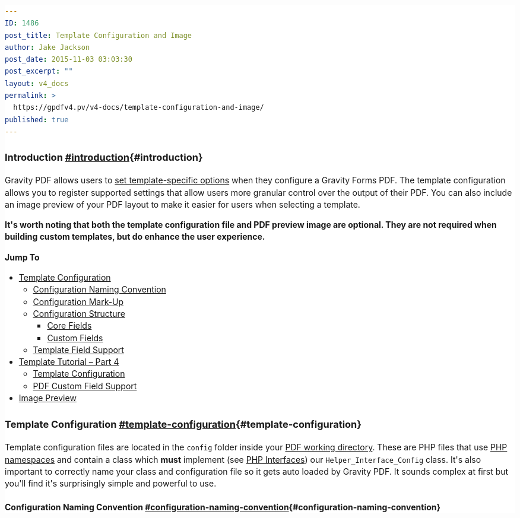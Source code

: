 ```yaml
---
ID: 1486
post_title: Template Configuration and Image
author: Jake Jackson
post_date: 2015-11-03 03:03:30
post_excerpt: ""
layout: v4_docs
permalink: >
  https://gpdfv4.pv/v4-docs/template-configuration-and-image/
published: true
---
```

### Introduction [#introduction](#introduction){#introduction}

Gravity PDF allows users to [set template-specific options](https://gpdfv4.pv/v4-docs/user-setup-pdf/#template-tab) when they configure a Gravity Forms PDF. The template configuration allows you to register supported settings that allow users more granular control over the output of their PDF. You can also include an image preview of your PDF layout to make it easier for users when selecting a template.

**It's worth noting that both the template configuration file and PDF preview image are optional. They are not required when building custom templates, but do enhance the user experience.**

**Jump To**

* [Template Configuration](#template-configuration)
    * [Configuration Naming Convention](#configuration-naming-convention)
    * [Configuration Mark-Up](#configuration-mark-up)
    * [Configuration Structure](#configuration-structure)
        * [Core Fields](#core-fields)
        * [Custom Fields](#custom-fields)
    * [Template Field Support](#template-field-support)
* [Template Tutorial – Part 4](#template-tutorial)
    * [Template Configuration](#template-configuration)
    * [PDF Custom Field Support](#pdf-custom-field-support)
* [Image Preview](#image-preview)


### Template Configuration [#template-configuration](#template-configuration){#template-configuration}

Template configuration files are located in the `config` folder inside your [PDF working directory](https://gpdfv4.pv/v4-docs/developer-first-custom-pdf/#working-directory). These are PHP files that use [PHP namespaces](http://php.net/manual/en/language.namespaces.php) and contain a class which **must** implement (see [PHP Interfaces](http://php.net/manual/en/language.oop5.interfaces.php)) our `Helper_Interface_Config` class. It's also important to correctly name your class and configuration file so it gets auto loaded by Gravity PDF. It sounds complex at first but you'll find it's surprisingly simple and powerful to use.

#### Configuration Naming Convention [#configuration-naming-convention](#configuration-naming-convention){#configuration-naming-convention}
